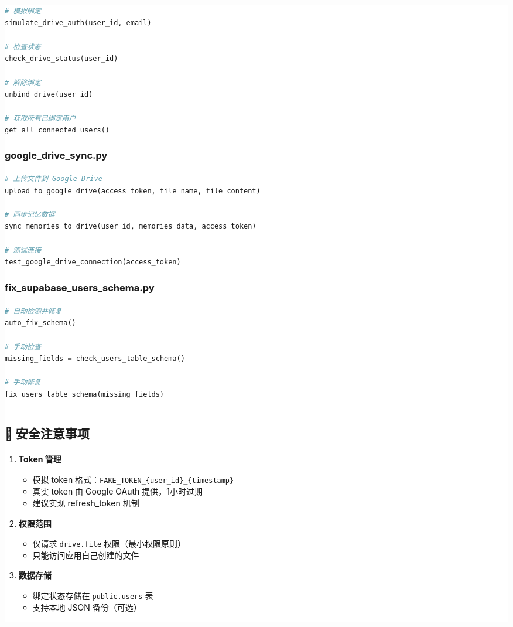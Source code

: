```python
# 模拟绑定
simulate_drive_auth(user_id, email)

# 检查状态
check_drive_status(user_id)

# 解除绑定
unbind_drive(user_id)

# 获取所有已绑定用户
get_all_connected_users()
```

### google_drive_sync.py

```python
# 上传文件到 Google Drive
upload_to_google_drive(access_token, file_name, file_content)

# 同步记忆数据
sync_memories_to_drive(user_id, memories_data, access_token)

# 测试连接
test_google_drive_connection(access_token)
```

### fix_supabase_users_schema.py

```python
# 自动检测并修复
auto_fix_schema()

# 手动检查
missing_fields = check_users_table_schema()

# 手动修复
fix_users_table_schema(missing_fields)
```

---

## 🔐 安全注意事项

1. **Token 管理**
   - 模拟 token 格式：`FAKE_TOKEN_{user_id}_{timestamp}`
   - 真实 token 由 Google OAuth 提供，1小时过期
   - 建议实现 refresh_token 机制

2. **权限范围**
   - 仅请求 `drive.file` 权限（最小权限原则）
   - 只能访问应用自己创建的文件

3. **数据存储**
   - 绑定状态存储在 `public.users` 表
   - 支持本地 JSON 备份（可选）

---